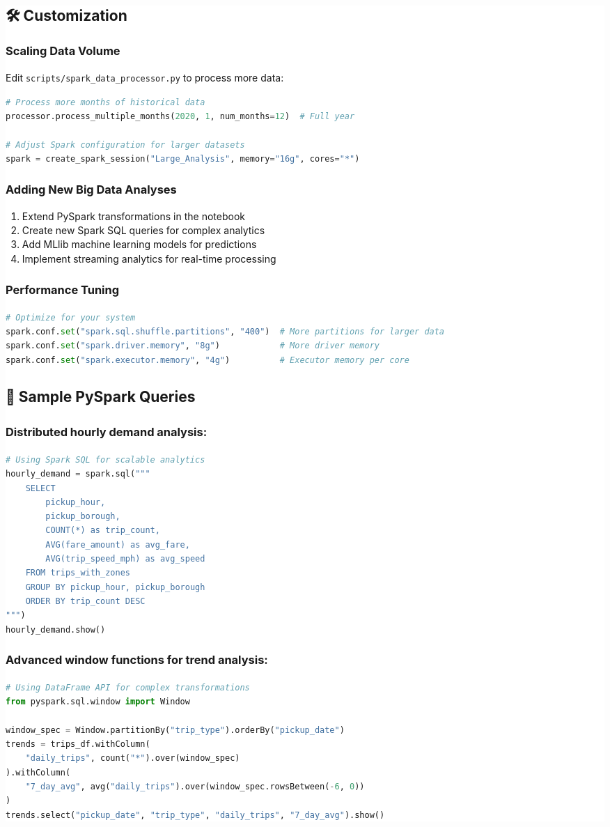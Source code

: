 ## 🛠️ Customization

### Scaling Data Volume

Edit `scripts/spark_data_processor.py` to process more data:
```python
# Process more months of historical data
processor.process_multiple_months(2020, 1, num_months=12)  # Full year

# Adjust Spark configuration for larger datasets
spark = create_spark_session("Large_Analysis", memory="16g", cores="*")
```

### Adding New Big Data Analyses

1. Extend PySpark transformations in the notebook
2. Create new Spark SQL queries for complex analytics
3. Add MLlib machine learning models for predictions
4. Implement streaming analytics for real-time processing

### Performance Tuning

```python
# Optimize for your system
spark.conf.set("spark.sql.shuffle.partitions", "400")  # More partitions for larger data
spark.conf.set("spark.driver.memory", "8g")            # More driver memory
spark.conf.set("spark.executor.memory", "4g")          # Executor memory per core
```

## 📝 Sample PySpark Queries

### Distributed hourly demand analysis:
```python
# Using Spark SQL for scalable analytics
hourly_demand = spark.sql("""
    SELECT 
        pickup_hour,
        pickup_borough,
        COUNT(*) as trip_count,
        AVG(fare_amount) as avg_fare,
        AVG(trip_speed_mph) as avg_speed
    FROM trips_with_zones
    GROUP BY pickup_hour, pickup_borough
    ORDER BY trip_count DESC
""")
hourly_demand.show()
```

### Advanced window functions for trend analysis:
```python
# Using DataFrame API for complex transformations
from pyspark.sql.window import Window

window_spec = Window.partitionBy("trip_type").orderBy("pickup_date")
trends = trips_df.withColumn(
    "daily_trips", count("*").over(window_spec)
).withColumn(
    "7_day_avg", avg("daily_trips").over(window_spec.rowsBetween(-6, 0))
)
trends.select("pickup_date", "trip_type", "daily_trips", "7_day_avg").show()
```
